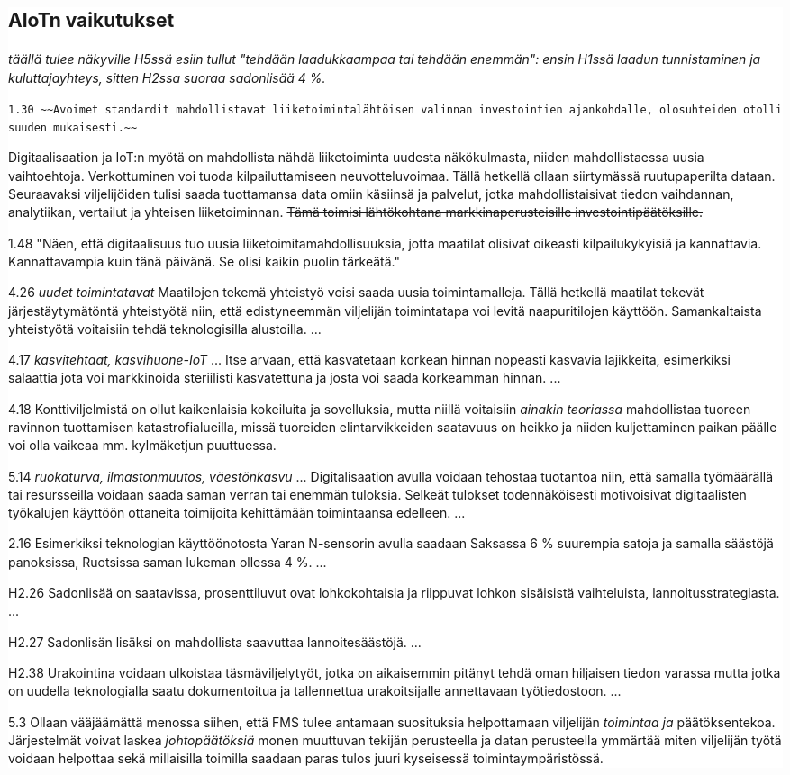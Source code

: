 ## AIoTn vaikutukset

*täällä tulee näkyville H5ssä esiin tullut "tehdään laadukkaampaa tai tehdään enemmän": ensin H1ssä laadun tunnistaminen ja kuluttajayhteys, sitten H2ssa suoraa sadonlisää 4 %.*

    1.30 ~~Avoimet standardit mahdollistavat liiketoimintalähtöisen valinnan investointien ajankohdalle, olosuhteiden otollisuuden mukaisesti.~~
Digitaalisaation ja IoT:n myötä on mahdollista nähdä liiketoiminta uudesta näkökulmasta, niiden mahdollistaessa uusia vaihtoehtoja.
Verkottuminen voi tuoda kilpailuttamiseen neuvotteluvoimaa.
Tällä hetkellä ollaan siirtymässä ruutupaperilta dataan. Seuraavaksi viljelijöiden tulisi saada tuottamansa data omiin käsiinsä ja palvelut, jotka mahdollistaisivat tiedon vaihdannan, analytiikan, vertailut ja yhteisen liiketoiminnan. ~~Tämä toimisi lähtökohtana markkinaperusteisille investointipäätöksille.~~

1.48 "Näen, että digitaalisuus tuo uusia liiketoimitamahdollisuuksia, jotta maatilat olisivat oikeasti kilpailukykyisiä ja kannattavia. Kannattavampia kuin tänä päivänä. Se olisi kaikin puolin tärkeätä."

4.26 *uudet toimintatavat*
Maatilojen tekemä yhteistyö voisi saada uusia toimintamalleja.
Tällä hetkellä maatilat tekevät järjestäytymätöntä yhteistyötä niin, että edistyneemmän viljelijän toimintatapa voi levitä naapuritilojen käyttöön. Samankaltaista yhteistyötä voitaisiin tehdä teknologisilla alustoilla. ...

4.17 *kasvitehtaat, kasvihuone-IoT*
... Itse arvaan, että kasvatetaan korkean hinnan nopeasti kasvavia lajikkeita, esimerkiksi salaattia jota voi markkinoida steriilisti kasvatettuna ja josta voi saada korkeamman hinnan. ...

4.18 Konttiviljelmistä on ollut kaikenlaisia kokeiluita ja sovelluksia, mutta niillä voitaisiin *ainakin teoriassa* mahdollistaa tuoreen ravinnon tuottamisen katastrofialueilla, missä tuoreiden elintarvikkeiden saatavuus on heikko ja niiden kuljettaminen paikan päälle voi olla vaikeaa mm. kylmäketjun puuttuessa.

5.14 *ruokaturva, ilmastonmuutos, väestönkasvu*
... Digitalisaation avulla voidaan tehostaa tuotantoa niin, että samalla työmäärällä tai resursseilla voidaan saada saman verran tai enemmän tuloksia. Selkeät tulokset todennäköisesti motivoisivat digitaalisten työkalujen käyttöön ottaneita toimijoita kehittämään toimintaansa edelleen. ...

2.16 Esimerkiksi teknologian käyttöönotosta Yaran N-sensorin avulla saadaan Saksassa 6 % suurempia satoja ja samalla säästöjä panoksissa, Ruotsissa saman lukeman ollessa 4 %. ...

H2.26 Sadonlisää on saatavissa, prosenttiluvut ovat lohkokohtaisia ja riippuvat lohkon sisäisistä vaihteluista, lannoitusstrategiasta. ...

H2.27 Sadonlisän lisäksi on mahdollista saavuttaa lannoitesäästöjä. ...

H2.38 Urakointina voidaan ulkoistaa täsmäviljelytyöt, jotka on aikaisemmin pitänyt tehdä oman hiljaisen tiedon varassa mutta jotka on uudella teknologialla saatu dokumentoitua ja tallennettua urakoitsijalle annettavaan työtiedostoon. ...

5.3 Ollaan vääjäämättä menossa siihen, että FMS tulee antamaan suosituksia helpottamaan viljelijän *toimintaa ja* päätöksentekoa. Järjestelmät voivat laskea *johtopäätöksiä* monen muuttuvan tekijän perusteella ja datan perusteella ymmärtää miten viljelijän työtä voidaan helpottaa sekä millaisilla toimilla saadaan paras tulos juuri kyseisessä toimintaympäristössä.
